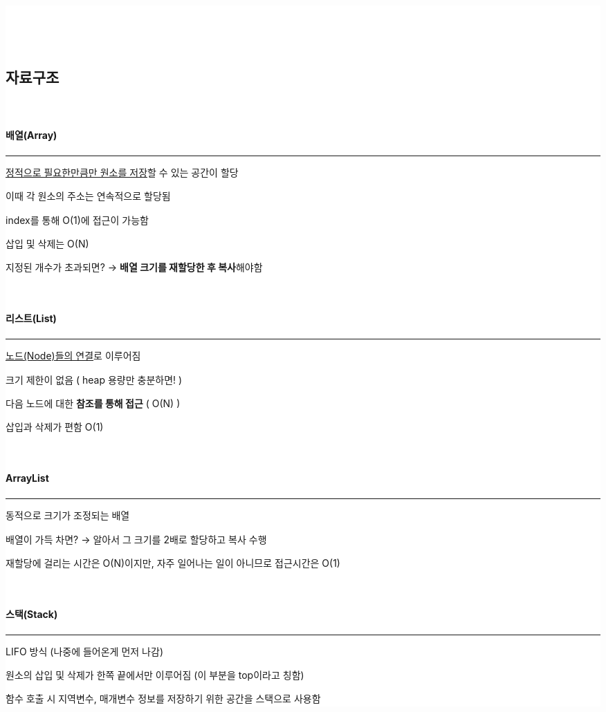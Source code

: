 <br>

<br>

<br>

## 자료구조

<br>

#### 배열(Array)

------

<u>정적으로 필요한만큼만 원소를 저장</u>할 수 있는 공간이 할당

이때 각 원소의 주소는 연속적으로 할당됨

index를 통해 O(1)에 접근이 가능함

삽입 및 삭제는 O(N)

지정된 개수가 초과되면? → **배열 크기를 재할당한 후 복사**해야함

<br>

#### 리스트(List)

------

<u>노드(Node)들의 연결</u>로 이루어짐

크기 제한이 없음 ( heap 용량만 충분하면! )

다음 노드에 대한 **참조를 통해 접근** ( O(N) )

삽입과 삭제가 편함 O(1)

<br>

#### ArrayList

------

동적으로 크기가 조정되는 배열

배열이 가득 차면? → 알아서 그 크기를 2배로 할당하고 복사 수행

재할당에 걸리는 시간은 O(N)이지만, 자주 일어나는 일이 아니므로 접근시간은 O(1)

<br>

#### 스택(Stack)

------

LIFO 방식 (나중에 들어온게 먼저 나감)

원소의 삽입 및 삭제가 한쪽 끝에서만 이루어짐 (이 부분을 top이라고 칭함)

함수 호출 시 지역변수, 매개변수 정보를 저장하기 위한 공간을 스택으로 사용함
